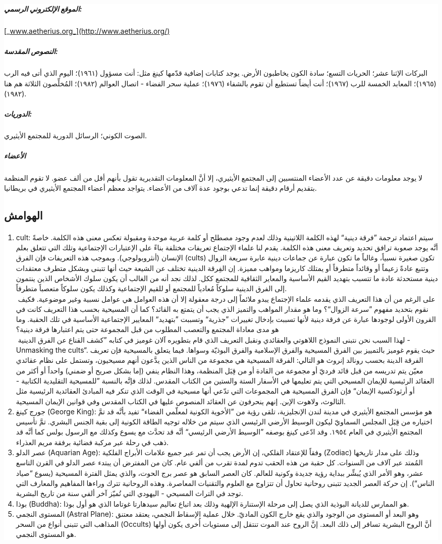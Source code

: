 ##### **الموقع الإلكتروني الرسمي:**

[_www.aetherius.org_](http://www.aetherius.org/)

##### **النصوص المقدسة:**

البركات الإثنا عشر؛ الحريات التسع؛ سادة الكون يخاطبون الأرض. يوجد كتابات إضافية قدّمها كينغ مثل: أنت مسؤول (١٩٦١)؛ اليوم الذي أتى فيه الرب (١٩٦٥)؛ المعابد الخمسة للرب (١٩٦٧)؛ أنت أيضاً تستطيع أن تقوم بالشفاء (١٩٧٦)؛ عملية سحر الفضاء - اتصال العوالم (١٩٨٢)؛ المُخلِّصون الثلاثة هم هنا (١٩٨٢).

##### **الدوريات:**

الصوت الكوني؛ الرسائل الدورية للمجتمع الأيثيري.

##### **الأعضاء**

لا يوجد معلومات دقيقة عن عدد الأعضاء المنتسبين إلى المجتمع الأيثيري، إلا أنَّ المعلومات التقديرية تقول بأنهم أقل من ألف عضو. لا تقوم المنظمة بتقديم أرقام دقيقة إنما تدعي بوجود عدة آلاف من الأعضاء. يتواجد معظم أعضاء المجتمع الأيثيري في بريطانيا.

## الهوامش

1.  cult: سيتم اعتماد ترجمة ”فرقة دينية“ لهذه الكلمة اللاتينية وذلك لعدم وجود مصطلح أو كلمة عربية موحدة ومقبولة تعكس معنى هذه الكلمة. خاصةً أنَّه يوجد صعوبة ترافق تحديد وتعريف معنى هذه الكلمة. يقدم لنا علماء الإجتماع تعريفات مختلفة بناءً على الإعتبارات الإجتماعية وتلك التي تتعلق بعلم الإنسان (أنثروبولوجي). وبموجب هذه التعريفات فإن الفرق (cults) تكون صغيرة نسبياً، وغالباً ما تكون عبارة عن جماعات دينية عابرة سريعة الزوال وتتبع عادةً زعيماً أو وقائداً متطرفاً أو يمتلك كاريزما ومواهب مميزة. إن الفِرقة الدينية تختلف عن الشيعة حيث أنها تتبنى وبشكل متطرف معتقدات دينية مستحدثة عادة ما تتسبب بتهديد القيم الأساسية والمعاير الثقافية للمجتمع ككل. لذلك نجد أنه من الغالب أن يكون سلوك الأشخاص الذين ينتمون إلى الفرق الدينية سلوكاً مُعادياً للمجتمع أو للقيم الإجتماعية وكذلك يكون سلوكاً متعصباً متطرفاً.  
     على الرغم من أن هذا التعريف الذي يقدمه علماء الإجتماع يبدو ملائماً إلى درجة معقولة إلا أن هذه العوامل هي عوامل نسبية وغير موضوعية. فكيف نقوم بتحديد مفهوم ”سرعة الزوال“؟ وما هو مقدار المواهب والتميز الذي يجب أن يتمتع به القائد؟ كما أن المسيحية بحسب هذا التعريف كانت في القرون الأولى لوجودها عبارة عن فرقة دينية لأنها تسببت بإدخال تغييرات ”جذرية“ وتسببت ”بتهديد“ المعايير الإجتماعية الأساسية في تلك الحقبة. وما هو مدى معاداة المجتمع والتعصب المطلوب من قبل المجموعة حتى يتم اعتبارها فرقة دينية؟  
     لهذا السبب نحن نتبنى النموذج اللاهوتي والعقائدي ونقبل التعريف الذي قام بتطويره آلان غوميز في كتابه ”كشف القناع عن الفرق الدينية - Unmasking the cults“. حيث يقوم غوميز بالتمييز بين الفرق المسيحية والفرق الإسلامية والفرق البوذيّة وسواها. فيما يتعلق بالمسيحية فإن تعريف الفرقة الدينة بحسب رونالد إنروث هو التالي: الفرقة المسيحية هي مجموعة من الناس الذين يدَّعون أنهم مسيحيون، وتستمل على نظام عقائدي معيّن يتم تدريسه من قبل قائد فرديّ أو مجموعة من القادة أو من قِبَل المنظمة، وهذا النظام ينفي (إما بشكل صريح أو ضمني) واحداً أو أكثر من العقائد الرئيسية للإيمان المسيحي التي يتم تعليمها في الأسفار الستة والستين من الكتاب المقدس. لذلك فإنَّه بالنسبة ”للمسيحية التقليدية الكتابية - أو أرثوذكسية الإيمان“ فإن الفرق المسيحية هي المجموعات التي تدّعي أنها مسيحية في الوقت الذي تنكر فيه المبادئ العقائدية الرئيسية مثل الثالوث، ولاهوت الإبن. إنهم ينحرفون عن العقائد المنصوص عليها في الكتاب المقدس وفي قوانين الإيمان المسيحية.
2.  جورج كينغ (George King): هو مؤسس المجتمع الأيثيري في مدينة لندن الإنجليزية، تلقى رؤية من ”الأخوية الكونية لمعلّمي الفضاء“ تفيد بأنَّه قد تمَّ اختياره من قِبَل المجلس السماويّ ليكون الوسيط الأرضي الرئيسي الذي سيتم من خلاله توجيه الطاقة الكونية إلى بقية الجنس البشري. تمَّ تأسيس المجتمع الأيثيري في العام ١٩٥٤. وقد ادّعى كينغ بوصفه ”الوسيط الأرضي الرئيسي“ أنَّه قد تحدَّث مع يسوع وكذلك مع الرسول بولس كما أنَّه قد ذهب في رحلة عبر مركبة فضائية برفقة مريم العذراء.
3.  عصر الدلو (Aquarian Age): وفقاً للإعتقاد الفلكي، إن الأرض يجب أن تمر عبر جميع علامات الأبراج الفلكية (Zodiac) وذلك على مدار تاريخها المُمتد عبر آلاف من السنوات. كل حقبة من هذه الحقب تدوم لمدة تقرب من ألفي عام. كان من المفترض أن يبتدء عصر الدلو في القرن التاسع عشر، وهو الأمر الذي يُبشِّر ببداية رؤية جديدة وكونية للعالم. كان العصر السابق هو عصر برج الحوت، والذي يمثل الفترة المسيحية (يسوع “صياد الناس“). إن حركة العصر الجديد تتبنى روحانية تحاول أن تتزاوج مع العلوم والتقنيات المعاصرة. وهذه الروحانية تترك وراءها المفاهيم والمعارف التي توجد في التراث المسيحي - اليهودي التي تُميّز آخر ألفي سنة من تاريخ البشرية.
4.  بوذا (Buddha): هو الممارس للديانة البوذية الذي يصل إلى مرحلة الإستنارة الإلهية وذلك بعد اتباع تعاليم سيدهارتا غوتاما الذي هو أول بوذا.
5.  المستوى النجمي (Astral Plane): وهو البعد أو المستوى من الوجود والذي يقع خارج الكون الماديّ. خلال عملية الإسقاط النجمي، يعتقد معتنق المذاهب التي تتبنى أنواع من السحر (Occults) أنَّ الروح البشرية تسافر إلى ذلك البعد. إنَّ الروح عند الموت تنتقل إلى مستويات أُخرى يكون أولها هو المستوى النجمي.